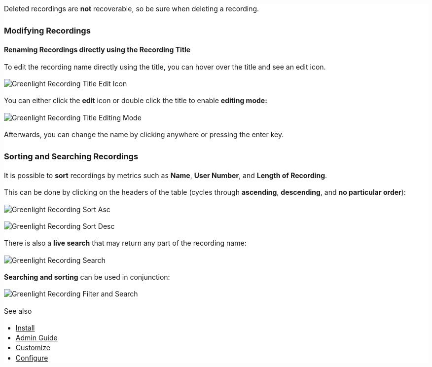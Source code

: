 Deleted recordings are **not** recoverable, so be sure when deleting a recording.

### Modifying Recordings

**Renaming Recordings directly using the Recording Title**

To edit the recording name directly using the title, you can hover over the title and see an edit icon.

![Greenlight Recording Title Edit Icon](/images/greenlight/recording_title_edit_icon.png)


You can either click the **edit** icon or double click the title to enable **editing mode:**

![Greenlight Recording Title Editing Mode](/images/greenlight/recording_title_editing_mode.png)


Afterwards, you can change the name by clicking anywhere or pressing the enter key.

### Sorting and Searching Recordings
It is possible to **sort** recordings by metrics such as **Name**, **User Number**, and **Length of Recording**.

This can be done by clicking on the headers of the table (cycles through **ascending**, **descending**, and **no particular order**):

![Greenlight Recording Sort Asc](/images/greenlight/recording_sort_asc.png)

![Greenlight Recording Sort Desc](/images/greenlight/recording_sort_desc.png)

There is also a **live search** that may return any part of the recording name:

![Greenlight Recording Search](/images/greenlight/recording_search.png)


**Searching and sorting** can be used in conjunction:

![Greenlight Recording Filter and Search](/images/greenlight/recording_filter_search.png)

See also
  * [Install](/greenlight/gl-install.html)
  * [Admin Guide](/greenlight/gl-admin.html)
  * [Customize](/greenlight/gl-customize.html)
  * [Configure](/greenlight/gl-configure.html)

